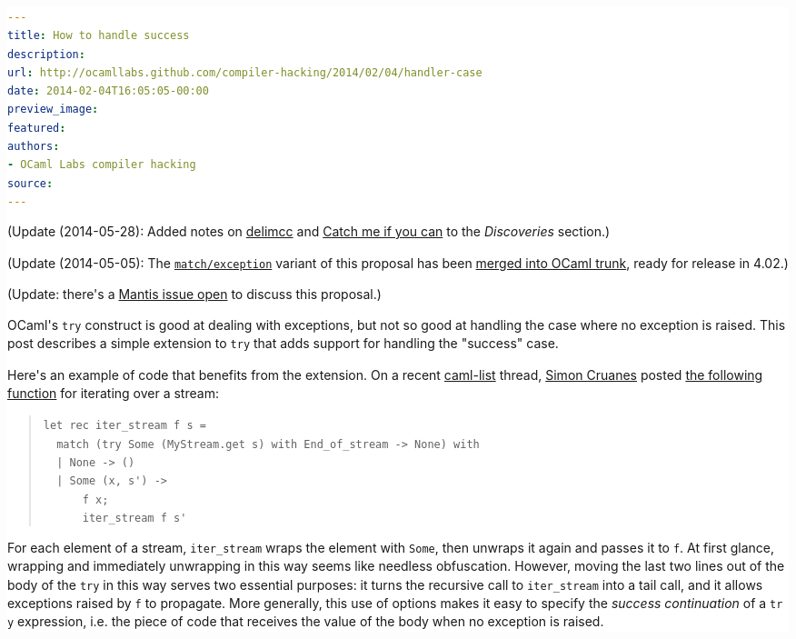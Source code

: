 ```yaml
---
title: How to handle success
description:
url: http://ocamllabs.github.com/compiler-hacking/2014/02/04/handler-case
date: 2014-02-04T16:05:05-00:00
preview_image:
featured:
authors:
- OCaml Labs compiler hacking
source:
---
```


<p>(Update (2014-05-28): Added notes on <a href="http://ocamllabs.io/compiler-hacking/rss.xml#delimcc">delimcc</a> and <a href="http://ocamllabs.io/compiler-hacking/rss.xml#catch-me">Catch me if you can</a> to the <em>Discoveries</em> section.)</p>

<p>(Update (2014-05-05): The <a href="http://ocamllabs.io/compiler-hacking/rss.xml#match-exception"><code>match/exception</code></a> variant of this proposal has been <a href="https://github.com/ocaml/ocaml/commit/0f1fb19cbe48918c5d070e475c39052875623a85">merged into OCaml trunk</a>, ready for release in 4.02.)</p>

<p>(Update: there's a <a href="http://caml.inria.fr/mantis/view.php?id=6318">Mantis issue open</a> to discuss this proposal.)</p>

<p>OCaml's <code>try</code> construct is good at dealing with exceptions, but not so good at handling the case where no exception is raised.  This post describes a simple extension to <code>try</code> that adds support for handling the &quot;success&quot; case.</p>

<p>Here's an example of code that benefits from the extension.  On a recent <a href="http://caml.inria.fr/resources/forums.en.html">caml-list</a> thread, <a href="http://cedeela.fr/~simon/">Simon Cruanes</a> posted <a href="https://sympa.inria.fr/sympa/arc/caml-list/2014-01/msg00113.html">the following function</a> for iterating over a stream:</p>

<blockquote>
<div class="highlight"><pre><code class="language-ocaml" data-lang="ocaml"><span></span><span class="k">let</span> <span class="k">rec</span> <span class="n">iter_stream</span> <span class="n">f</span> <span class="n">s</span> <span class="o">=</span>
  <span class="k">match</span> <span class="o">(</span><span class="k">try</span> <span class="nc">Some</span> <span class="o">(</span><span class="nn">MyStream</span><span class="p">.</span><span class="n">get</span> <span class="n">s</span><span class="o">)</span> <span class="k">with</span> <span class="nc">End_of_stream</span> <span class="o">-&gt;</span> <span class="nc">None</span><span class="o">)</span> <span class="k">with</span>
  <span class="o">|</span> <span class="nc">None</span> <span class="o">-&gt;</span> <span class="bp">()</span>
  <span class="o">|</span> <span class="nc">Some</span> <span class="o">(</span><span class="n">x</span><span class="o">,</span> <span class="n">s'</span><span class="o">)</span> <span class="o">-&gt;</span>
      <span class="n">f</span> <span class="n">x</span><span class="o">;</span>
      <span class="n">iter_stream</span> <span class="n">f</span> <span class="n">s'</span>
</code></pre></div></blockquote>

<p>For each element of a stream, <code>iter_stream</code> wraps the element with <code>Some</code>, then unwraps it again and passes it to <code>f</code>.  At first glance, wrapping and immediately unwrapping in this way seems like needless obfuscation.  However, moving the last two lines out of the body of the <code>try</code> in this way serves two essential purposes: it turns the recursive call to <code>iter_stream</code> into a tail call, and it allows exceptions raised by <code>f</code> to propagate.  More generally, this use of options makes it easy to specify the <em>success continuation</em> of a <code>try</code> expression, i.e. the piece of code that receives the value of the body when no exception is raised.</p>
